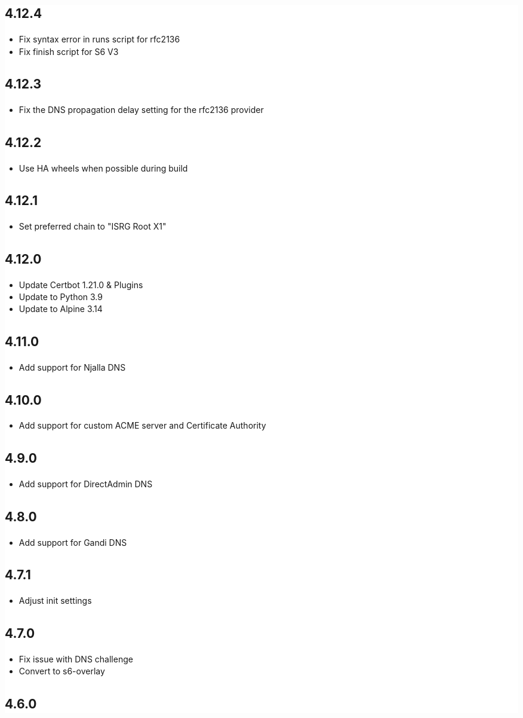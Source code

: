## 4.12.4

- Fix syntax error in runs script for rfc2136
- Fix finish script for S6 V3

## 4.12.3

- Fix the DNS propagation delay setting for the rfc2136 provider

## 4.12.2

- Use HA wheels when possible during build

## 4.12.1

- Set preferred chain to "ISRG Root X1"

## 4.12.0

- Update Certbot 1.21.0 & Plugins
- Update to Python 3.9
- Update to Alpine 3.14

## 4.11.0

- Add support for Njalla DNS

## 4.10.0

- Add support for custom ACME server and Certificate Authority

## 4.9.0

- Add support for DirectAdmin DNS

## 4.8.0

- Add support for Gandi DNS

## 4.7.1

- Adjust init settings

## 4.7.0

- Fix issue with DNS challenge
- Convert to s6-overlay

## 4.6.0
